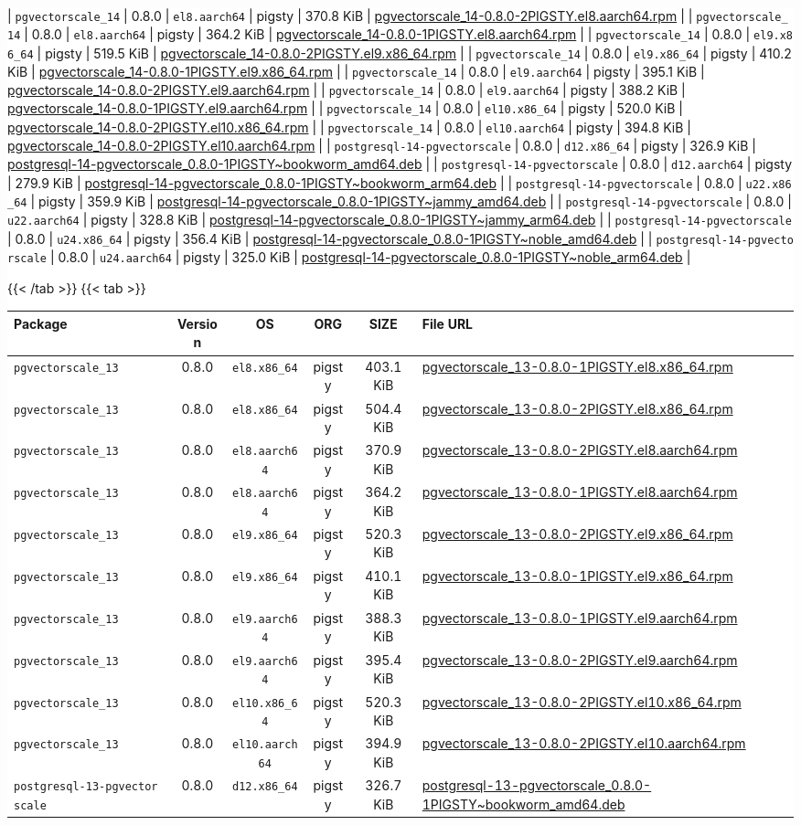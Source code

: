 | `pgvectorscale_14` | 0.8.0 | `el8.aarch64` | pigsty | 370.8 KiB | [pgvectorscale_14-0.8.0-2PIGSTY.el8.aarch64.rpm](https://repo.pigsty.io/yum/pgsql/el8.aarch64/pgvectorscale_14-0.8.0-2PIGSTY.el8.aarch64.rpm) |
| `pgvectorscale_14` | 0.8.0 | `el8.aarch64` | pigsty | 364.2 KiB | [pgvectorscale_14-0.8.0-1PIGSTY.el8.aarch64.rpm](https://repo.pigsty.io/yum/pgsql/el8.aarch64/pgvectorscale_14-0.8.0-1PIGSTY.el8.aarch64.rpm) |
| `pgvectorscale_14` | 0.8.0 | `el9.x86_64` | pigsty | 519.5 KiB | [pgvectorscale_14-0.8.0-2PIGSTY.el9.x86_64.rpm](https://repo.pigsty.io/yum/pgsql/el9.x86_64/pgvectorscale_14-0.8.0-2PIGSTY.el9.x86_64.rpm) |
| `pgvectorscale_14` | 0.8.0 | `el9.x86_64` | pigsty | 410.2 KiB | [pgvectorscale_14-0.8.0-1PIGSTY.el9.x86_64.rpm](https://repo.pigsty.io/yum/pgsql/el9.x86_64/pgvectorscale_14-0.8.0-1PIGSTY.el9.x86_64.rpm) |
| `pgvectorscale_14` | 0.8.0 | `el9.aarch64` | pigsty | 395.1 KiB | [pgvectorscale_14-0.8.0-2PIGSTY.el9.aarch64.rpm](https://repo.pigsty.io/yum/pgsql/el9.aarch64/pgvectorscale_14-0.8.0-2PIGSTY.el9.aarch64.rpm) |
| `pgvectorscale_14` | 0.8.0 | `el9.aarch64` | pigsty | 388.2 KiB | [pgvectorscale_14-0.8.0-1PIGSTY.el9.aarch64.rpm](https://repo.pigsty.io/yum/pgsql/el9.aarch64/pgvectorscale_14-0.8.0-1PIGSTY.el9.aarch64.rpm) |
| `pgvectorscale_14` | 0.8.0 | `el10.x86_64` | pigsty | 520.0 KiB | [pgvectorscale_14-0.8.0-2PIGSTY.el10.x86_64.rpm](https://repo.pigsty.io/yum/pgsql/el10.x86_64/pgvectorscale_14-0.8.0-2PIGSTY.el10.x86_64.rpm) |
| `pgvectorscale_14` | 0.8.0 | `el10.aarch64` | pigsty | 394.8 KiB | [pgvectorscale_14-0.8.0-2PIGSTY.el10.aarch64.rpm](https://repo.pigsty.io/yum/pgsql/el10.aarch64/pgvectorscale_14-0.8.0-2PIGSTY.el10.aarch64.rpm) |
| `postgresql-14-pgvectorscale` | 0.8.0 | `d12.x86_64` | pigsty | 326.9 KiB | [postgresql-14-pgvectorscale_0.8.0-1PIGSTY~bookworm_amd64.deb](https://repo.pigsty.io/apt/pgsql/bookworm/pool/main/p/pgvectorscale/postgresql-14-pgvectorscale_0.8.0-1PIGSTY~bookworm_amd64.deb) |
| `postgresql-14-pgvectorscale` | 0.8.0 | `d12.aarch64` | pigsty | 279.9 KiB | [postgresql-14-pgvectorscale_0.8.0-1PIGSTY~bookworm_arm64.deb](https://repo.pigsty.io/apt/pgsql/bookworm/pool/main/p/pgvectorscale/postgresql-14-pgvectorscale_0.8.0-1PIGSTY~bookworm_arm64.deb) |
| `postgresql-14-pgvectorscale` | 0.8.0 | `u22.x86_64` | pigsty | 359.9 KiB | [postgresql-14-pgvectorscale_0.8.0-1PIGSTY~jammy_amd64.deb](https://repo.pigsty.io/apt/pgsql/jammy/pool/main/p/pgvectorscale/postgresql-14-pgvectorscale_0.8.0-1PIGSTY~jammy_amd64.deb) |
| `postgresql-14-pgvectorscale` | 0.8.0 | `u22.aarch64` | pigsty | 328.8 KiB | [postgresql-14-pgvectorscale_0.8.0-1PIGSTY~jammy_arm64.deb](https://repo.pigsty.io/apt/pgsql/jammy/pool/main/p/pgvectorscale/postgresql-14-pgvectorscale_0.8.0-1PIGSTY~jammy_arm64.deb) |
| `postgresql-14-pgvectorscale` | 0.8.0 | `u24.x86_64` | pigsty | 356.4 KiB | [postgresql-14-pgvectorscale_0.8.0-1PIGSTY~noble_amd64.deb](https://repo.pigsty.io/apt/pgsql/noble/pool/main/p/pgvectorscale/postgresql-14-pgvectorscale_0.8.0-1PIGSTY~noble_amd64.deb) |
| `postgresql-14-pgvectorscale` | 0.8.0 | `u24.aarch64` | pigsty | 325.0 KiB | [postgresql-14-pgvectorscale_0.8.0-1PIGSTY~noble_arm64.deb](https://repo.pigsty.io/apt/pgsql/noble/pool/main/p/pgvectorscale/postgresql-14-pgvectorscale_0.8.0-1PIGSTY~noble_arm64.deb) |

{{< /tab >}}
{{< tab >}}

| **Package** | **Version** | **OS** | **ORG** | **SIZE** | **File URL** |
|:------------|:-----------:|:------:|:-------:|:--------:|:--------------|
| `pgvectorscale_13` | 0.8.0 | `el8.x86_64` | pigsty | 403.1 KiB | [pgvectorscale_13-0.8.0-1PIGSTY.el8.x86_64.rpm](https://repo.pigsty.io/yum/pgsql/el8.x86_64/pgvectorscale_13-0.8.0-1PIGSTY.el8.x86_64.rpm) |
| `pgvectorscale_13` | 0.8.0 | `el8.x86_64` | pigsty | 504.4 KiB | [pgvectorscale_13-0.8.0-2PIGSTY.el8.x86_64.rpm](https://repo.pigsty.io/yum/pgsql/el8.x86_64/pgvectorscale_13-0.8.0-2PIGSTY.el8.x86_64.rpm) |
| `pgvectorscale_13` | 0.8.0 | `el8.aarch64` | pigsty | 370.9 KiB | [pgvectorscale_13-0.8.0-2PIGSTY.el8.aarch64.rpm](https://repo.pigsty.io/yum/pgsql/el8.aarch64/pgvectorscale_13-0.8.0-2PIGSTY.el8.aarch64.rpm) |
| `pgvectorscale_13` | 0.8.0 | `el8.aarch64` | pigsty | 364.2 KiB | [pgvectorscale_13-0.8.0-1PIGSTY.el8.aarch64.rpm](https://repo.pigsty.io/yum/pgsql/el8.aarch64/pgvectorscale_13-0.8.0-1PIGSTY.el8.aarch64.rpm) |
| `pgvectorscale_13` | 0.8.0 | `el9.x86_64` | pigsty | 520.3 KiB | [pgvectorscale_13-0.8.0-2PIGSTY.el9.x86_64.rpm](https://repo.pigsty.io/yum/pgsql/el9.x86_64/pgvectorscale_13-0.8.0-2PIGSTY.el9.x86_64.rpm) |
| `pgvectorscale_13` | 0.8.0 | `el9.x86_64` | pigsty | 410.1 KiB | [pgvectorscale_13-0.8.0-1PIGSTY.el9.x86_64.rpm](https://repo.pigsty.io/yum/pgsql/el9.x86_64/pgvectorscale_13-0.8.0-1PIGSTY.el9.x86_64.rpm) |
| `pgvectorscale_13` | 0.8.0 | `el9.aarch64` | pigsty | 388.3 KiB | [pgvectorscale_13-0.8.0-1PIGSTY.el9.aarch64.rpm](https://repo.pigsty.io/yum/pgsql/el9.aarch64/pgvectorscale_13-0.8.0-1PIGSTY.el9.aarch64.rpm) |
| `pgvectorscale_13` | 0.8.0 | `el9.aarch64` | pigsty | 395.4 KiB | [pgvectorscale_13-0.8.0-2PIGSTY.el9.aarch64.rpm](https://repo.pigsty.io/yum/pgsql/el9.aarch64/pgvectorscale_13-0.8.0-2PIGSTY.el9.aarch64.rpm) |
| `pgvectorscale_13` | 0.8.0 | `el10.x86_64` | pigsty | 520.3 KiB | [pgvectorscale_13-0.8.0-2PIGSTY.el10.x86_64.rpm](https://repo.pigsty.io/yum/pgsql/el10.x86_64/pgvectorscale_13-0.8.0-2PIGSTY.el10.x86_64.rpm) |
| `pgvectorscale_13` | 0.8.0 | `el10.aarch64` | pigsty | 394.9 KiB | [pgvectorscale_13-0.8.0-2PIGSTY.el10.aarch64.rpm](https://repo.pigsty.io/yum/pgsql/el10.aarch64/pgvectorscale_13-0.8.0-2PIGSTY.el10.aarch64.rpm) |
| `postgresql-13-pgvectorscale` | 0.8.0 | `d12.x86_64` | pigsty | 326.7 KiB | [postgresql-13-pgvectorscale_0.8.0-1PIGSTY~bookworm_amd64.deb](https://repo.pigsty.io/apt/pgsql/bookworm/pool/main/p/pgvectorscale/postgresql-13-pgvectorscale_0.8.0-1PIGSTY~bookworm_amd64.deb) |